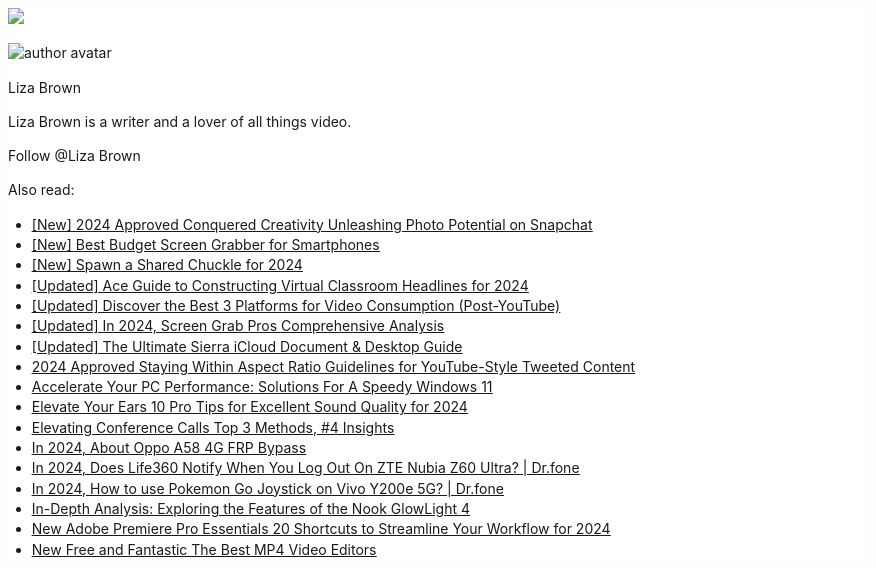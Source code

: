 
<a href="https://store.iobit.com/order/checkout.php?PRODS=4596923&QTY=1&AFFILIATE=108875&CART=1"><img src="https://secure.avangate.com/images/merchant/184260348236f9554fe9375772ff966e/ascscan_468X60.png" border="0"></a>

![author avatar](https://lh5.googleusercontent.com/-AIMmjowaFs4/AAAAAAAAAAI/AAAAAAAAABc/Y5UmwDaI7HU/s250-c-k/photo.jpg)

Liza Brown

Liza Brown is a writer and a lover of all things video.

Follow @Liza Brown



<ins class="adsbygoogle"
      style="display:block"
      data-ad-client="ca-pub-7571918770474297"
      data-ad-slot="8358498916"
      data-ad-format="auto"
      data-full-width-responsive="true"></ins>


<span class="atpl-alsoreadstyle">Also read:</span>
<div><ul>
<li><a href="https://snapchat-videos.techidaily.com/new-2024-approved-conquered-creativity-unleashing-photo-potential-on-snapchat/"><u>[New] 2024 Approved  Conquered Creativity  Unleashing Photo Potential on Snapchat</u></a></li>
<li><a href="https://screen-mirroring-recording.techidaily.com/new-best-budget-screen-grabber-for-smartphones/"><u>[New] Best Budget Screen Grabber for Smartphones</u></a></li>
<li><a href="https://vp-tips.techidaily.com/new-spawn-a-shared-chuckle-for-2024/"><u>[New] Spawn a Shared Chuckle for 2024</u></a></li>
<li><a href="https://fox-glue.techidaily.com/updated-ace-guide-to-constructing-virtual-classroom-headlines-for-2024/"><u>[Updated] Ace Guide to Constructing Virtual Classroom Headlines for 2024</u></a></li>
<li><a href="https://youtube-videos.techidaily.com/updated-discover-the-best-3-platforms-for-video-consumption-post-youtube/"><u>[Updated] Discover the Best 3 Platforms for Video Consumption (Post-YouTube)</u></a></li>
<li><a href="https://screen-mirroring-recording.techidaily.com/updated-in-2024-screen-grab-pros-comprehensive-analysis/"><u>[Updated] In 2024, Screen Grab Pros  Comprehensive Analysis</u></a></li>
<li><a href="https://some-skills.techidaily.com/updated-the-ultimate-sierra-icloud-document-and-desktop-guide/"><u>[Updated] The Ultimate Sierra iCloud Document & Desktop Guide</u></a></li>
<li><a href="https://twitter-clips.techidaily.com/2024-approved-staying-within-aspect-ratio-guidelines-for-youtube-style-tweeted-content/"><u>2024 Approved  Staying Within Aspect Ratio Guidelines for YouTube-Style Tweeted Content</u></a></li>
<li><a href="https://tech-renaissance.techidaily.com/accelerate-your-pc-performance-solutions-for-a-speedy-windows-11/"><u>Accelerate Your PC Performance: Solutions For A Speedy Windows 11</u></a></li>
<li><a href="https://youtube-clips.techidaily.com/elevate-your-ears-10-pro-tips-for-excellent-sound-quality-for-2024/"><u>Elevate Your Ears  10 Pro Tips for Excellent Sound Quality for 2024</u></a></li>
<li><a href="https://on-screen-recording.techidaily.com/elevating-conference-calls-top-3-methods-4-insights/"><u>Elevating Conference Calls  Top 3 Methods, #4 Insights</u></a></li>
<li><a href="https://android-frp.techidaily.com/in-2024-about-oppo-a58-4g-frp-bypass-by-drfone-android/"><u>In 2024, About Oppo A58 4G FRP Bypass</u></a></li>
<li><a href="https://review-topics.techidaily.com/in-2024-does-life360-notify-when-you-log-out-on-zte-nubia-z60-ultra-drfone-by-drfone-virtual-android/"><u>In 2024, Does Life360 Notify When You Log Out On ZTE Nubia Z60 Ultra? | Dr.fone</u></a></li>
<li><a href="https://change-location.techidaily.com/in-2024-how-to-use-pokemon-go-joystick-on-vivo-y200e-5g-drfone-by-drfone-virtual-android/"><u>In 2024, How to use Pokemon Go Joystick on Vivo Y200e 5G? | Dr.fone</u></a></li>
<li><a href="https://buynow-info.techidaily.com/in-depth-analysis-exploring-the-features-of-the-nook-glowlight-4/"><u>In-Depth Analysis: Exploring the Features of the Nook GlowLight 4</u></a></li>
<li><a href="https://video-ai-editor.techidaily.com/new-adobe-premiere-pro-essentials-20-shortcuts-to-streamline-your-workflow-for-2024/"><u>New Adobe Premiere Pro Essentials 20 Shortcuts to Streamline Your Workflow for 2024</u></a></li>
<li><a href="https://video-ai-editor.techidaily.com/new-free-and-fantastic-the-best-mp4-video-editors/"><u>New Free and Fantastic The Best MP4 Video Editors</u></a></li>